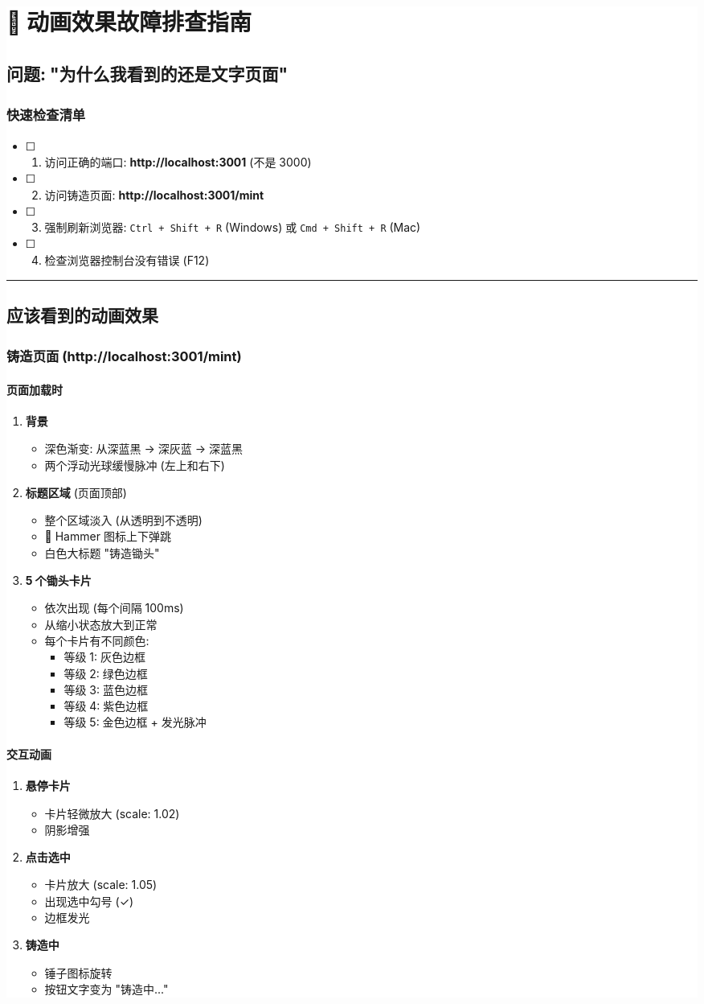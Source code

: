# 🎨 动画效果故障排查指南

## 问题: "为什么我看到的还是文字页面"

### 快速检查清单

- [ ] 1. 访问正确的端口: **http://localhost:3001** (不是 3000)
- [ ] 2. 访问铸造页面: **http://localhost:3001/mint**
- [ ] 3. 强制刷新浏览器: `Ctrl + Shift + R` (Windows) 或 `Cmd + Shift + R` (Mac)
- [ ] 4. 检查浏览器控制台没有错误 (F12)

---

## 应该看到的动画效果

### 铸造页面 (http://localhost:3001/mint)

#### 页面加载时
1. **背景**
   - 深色渐变: 从深蓝黑 → 深灰蓝 → 深蓝黑
   - 两个浮动光球缓慢脉冲 (左上和右下)

2. **标题区域** (页面顶部)
   - 整个区域淡入 (从透明到不透明)
   - 🔨 Hammer 图标上下弹跳
   - 白色大标题 "铸造锄头"

3. **5 个锄头卡片**
   - 依次出现 (每个间隔 100ms)
   - 从缩小状态放大到正常
   - 每个卡片有不同颜色:
     - 等级 1: 灰色边框
     - 等级 2: 绿色边框
     - 等级 3: 蓝色边框
     - 等级 4: 紫色边框
     - 等级 5: 金色边框 + 发光脉冲

#### 交互动画
1. **悬停卡片**
   - 卡片轻微放大 (scale: 1.02)
   - 阴影增强

2. **点击选中**
   - 卡片放大 (scale: 1.05)
   - 出现选中勾号 (✓)
   - 边框发光

3. **铸造中**
   - 锤子图标旋转
   - 按钮文字变为 "铸造中..."
